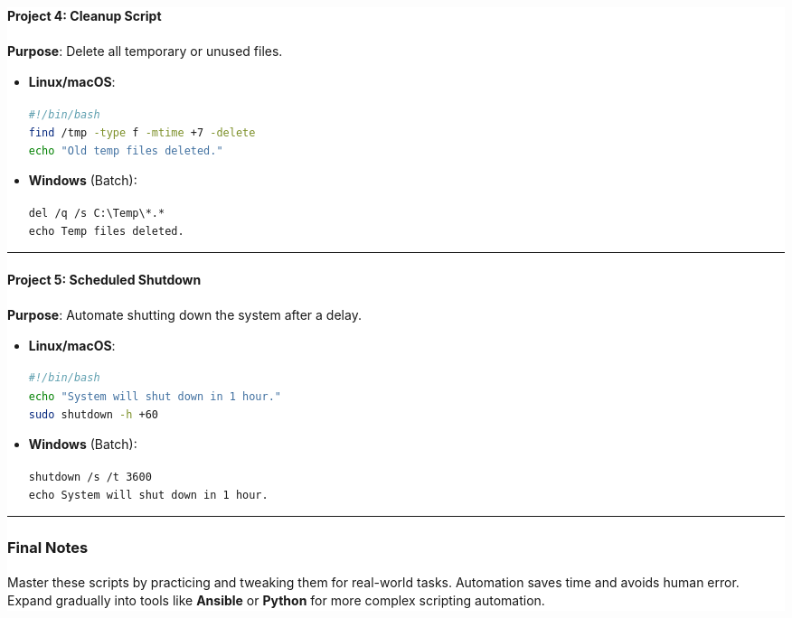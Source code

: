 
#### **Project 4: Cleanup Script**
**Purpose**: Delete all temporary or unused files.  
- **Linux/macOS**:  
   ```bash
   #!/bin/bash
   find /tmp -type f -mtime +7 -delete
   echo "Old temp files deleted."
   ```  

- **Windows** (Batch):  
   ```batch
   del /q /s C:\Temp\*.*
   echo Temp files deleted.
   ```  

---

#### **Project 5: Scheduled Shutdown**
**Purpose**: Automate shutting down the system after a delay.  
- **Linux/macOS**:  
   ```bash
   #!/bin/bash
   echo "System will shut down in 1 hour."
   sudo shutdown -h +60
   ```  

- **Windows** (Batch):  
   ```batch
   shutdown /s /t 3600
   echo System will shut down in 1 hour.
   ```  

---

### **Final Notes**  
Master these scripts by practicing and tweaking them for real-world tasks. Automation saves time and avoids human error. Expand gradually into tools like **Ansible** or **Python** for more complex scripting automation.
